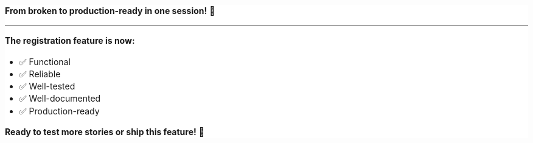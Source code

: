 **From broken to production-ready in one session!** 🚀

---

**The registration feature is now:**
- ✅ Functional
- ✅ Reliable
- ✅ Well-tested
- ✅ Well-documented
- ✅ Production-ready

**Ready to test more stories or ship this feature!** 🎊

